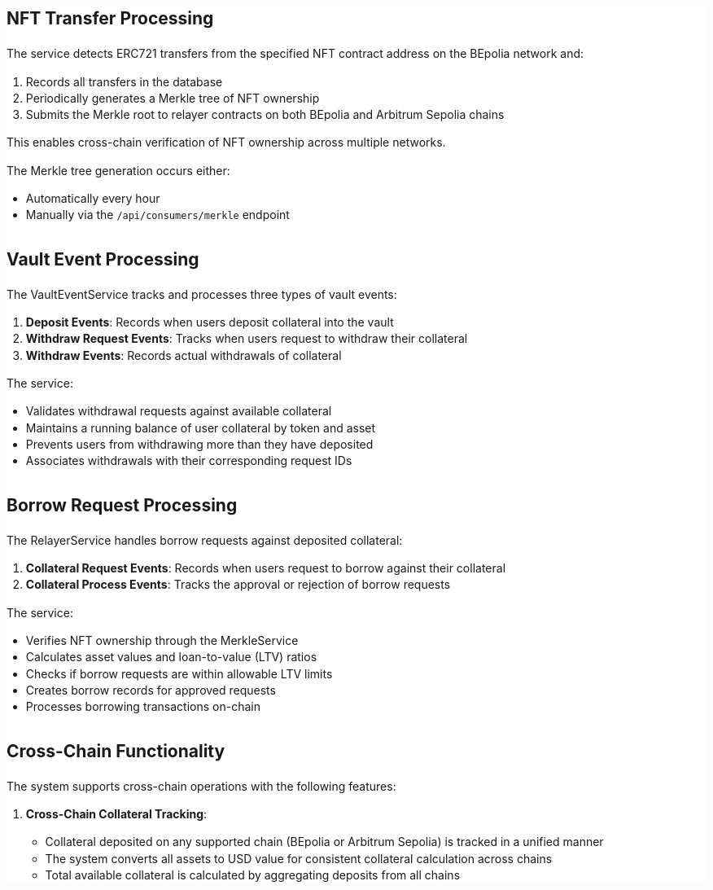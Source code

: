 ## NFT Transfer Processing

The service detects ERC721 transfers from the specified NFT contract address on the BEpolia network and:

1. Records all transfers in the database
2. Periodically generates a Merkle tree of NFT ownership
3. Submits the Merkle root to relayer contracts on both BEpolia and Arbitrum Sepolia chains

This enables cross-chain verification of NFT ownership across multiple networks.

The Merkle tree generation occurs either:

- Automatically every hour
- Manually via the `/api/consumers/merkle` endpoint

## Vault Event Processing

The VaultEventService tracks and processes three types of vault events:

1. **Deposit Events**: Records when users deposit collateral into the vault
2. **Withdraw Request Events**: Tracks when users request to withdraw their collateral
3. **Withdraw Events**: Records actual withdrawals of collateral

The service:

- Validates withdrawal requests against available collateral
- Maintains a running balance of user collateral by token and asset
- Prevents users from withdrawing more than they have deposited
- Associates withdrawals with their corresponding request IDs

## Borrow Request Processing

The RelayerService handles borrow requests against deposited collateral:

1. **Collateral Request Events**: Records when users request to borrow against their collateral
2. **Collateral Process Events**: Tracks the approval or rejection of borrow requests

The service:

- Verifies NFT ownership through the MerkleService
- Calculates asset values and loan-to-value (LTV) ratios
- Checks if borrow requests are within allowable LTV limits
- Creates borrow records for approved requests
- Processes borrowing transactions on-chain

## Cross-Chain Functionality

The system supports cross-chain operations with the following features:

1. **Cross-Chain Collateral Tracking**:

   - Collateral deposited on any supported chain (BEpolia or Arbitrum Sepolia) is tracked in a unified manner
   - The system converts all assets to USD value for consistent collateral calculation across chains
   - Total available collateral is calculated by aggregating deposits from all chains
